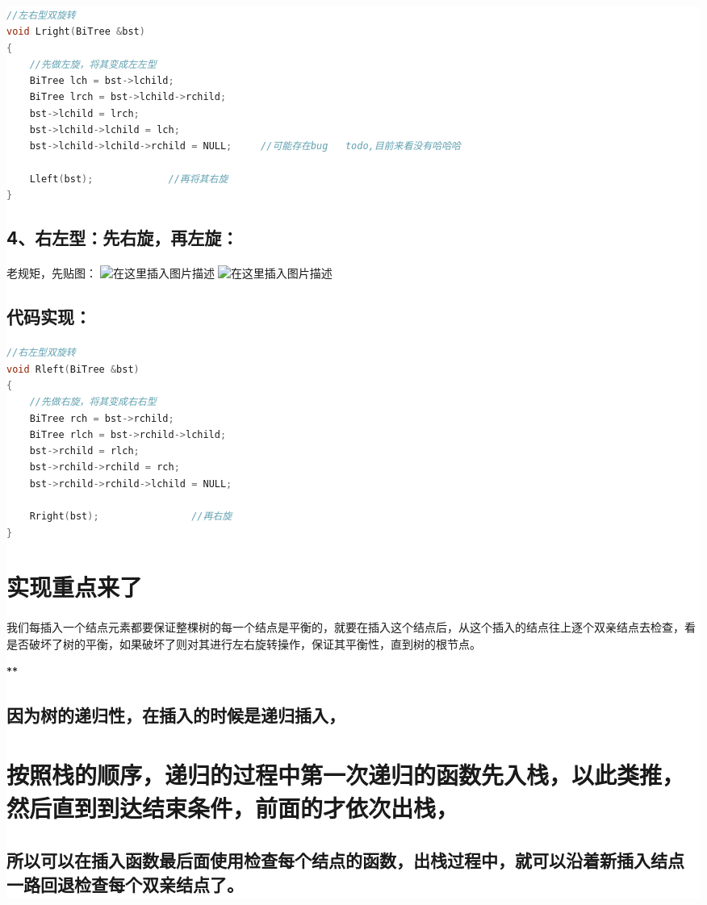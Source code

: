 ```c
//左右型双旋转
void Lright(BiTree &bst)
{
	//先做左旋，将其变成左左型
	BiTree lch = bst->lchild;
	BiTree lrch = bst->lchild->rchild;
	bst->lchild = lrch;
	bst->lchild->lchild = lch;
	bst->lchild->lchild->rchild = NULL;		//可能存在bug	todo,目前来看没有哈哈哈

	Lleft(bst);				//再将其右旋
}
```

## 4、右左型：先右旋，再左旋：
老规矩，先贴图：
![在这里插入图片描述](https://img-blog.csdnimg.cn/20190916204417424.png?x-oss-process=image/watermark,type_ZmFuZ3poZW5naGVpdGk,shadow_10,text_aHR0cHM6Ly9ibG9nLmNzZG4ubmV0L3oyMjAxOTg2MTEz,size_16,color_FFFFFF,t_70)
![在这里插入图片描述](https://img-blog.csdnimg.cn/20190916204435915.png?x-oss-process=image/watermark,type_ZmFuZ3poZW5naGVpdGk,shadow_10,text_aHR0cHM6Ly9ibG9nLmNzZG4ubmV0L3oyMjAxOTg2MTEz,size_16,color_FFFFFF,t_70)

## 代码实现：

```c
//右左型双旋转
void Rleft(BiTree &bst)
{
	//先做右旋，将其变成右右型
	BiTree rch = bst->rchild;
	BiTree rlch = bst->rchild->lchild;
	bst->rchild = rlch;
	bst->rchild->rchild = rch;
	bst->rchild->rchild->lchild = NULL;

	Rright(bst);				//再右旋
}
```

# **实现重点来了**
 我们每插入一个结点元素都要保证整棵树的每一个结点是平衡的，就要在插入这个结点后，从这个插入的结点往上逐个双亲结点去检查，看是否破坏了树的平衡，如果破坏了则对其进行左右旋转操作，保证其平衡性，直到树的根节点。
 
   **

## 因为树的递归性，在插入的时候是递归插入，

# 按照栈的顺序，递归的过程中第一次递归的函数先入栈，以此类推，然后直到到达结束条件，前面的才依次出栈，

## 所以可以在插入函数最后面使用检查每个结点的函数，出栈过程中，就可以沿着新插入结点一路回退检查每个双亲结点了。

